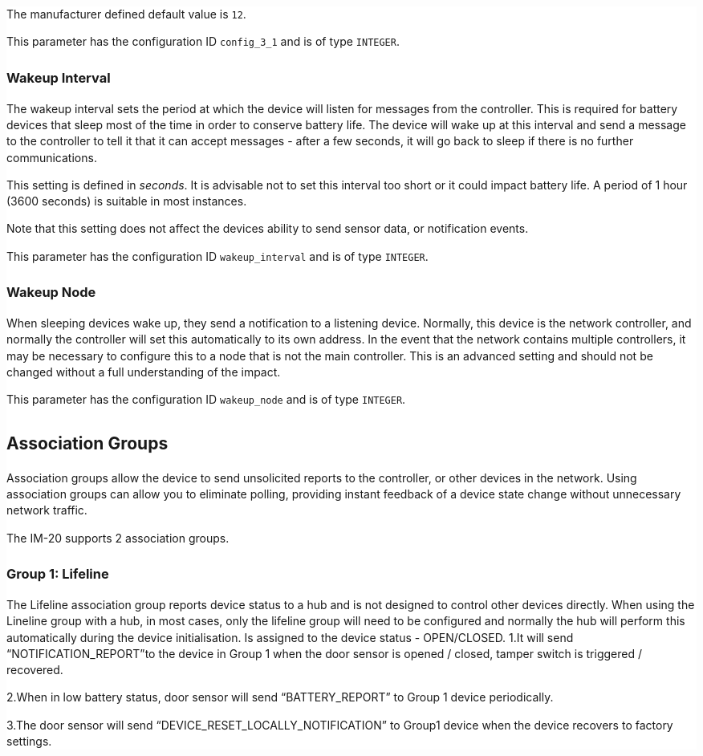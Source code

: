 The manufacturer defined default value is ```12```.

This parameter has the configuration ID ```config_3_1``` and is of type ```INTEGER```.

### Wakeup Interval

The wakeup interval sets the period at which the device will listen for messages from the controller. This is required for battery devices that sleep most of the time in order to conserve battery life. The device will wake up at this interval and send a message to the controller to tell it that it can accept messages - after a few seconds, it will go back to sleep if there is no further communications. 

This setting is defined in *seconds*. It is advisable not to set this interval too short or it could impact battery life. A period of 1 hour (3600 seconds) is suitable in most instances.

Note that this setting does not affect the devices ability to send sensor data, or notification events.

This parameter has the configuration ID ```wakeup_interval``` and is of type ```INTEGER```.

### Wakeup Node

When sleeping devices wake up, they send a notification to a listening device. Normally, this device is the network controller, and normally the controller will set this automatically to its own address.
In the event that the network contains multiple controllers, it may be necessary to configure this to a node that is not the main controller. This is an advanced setting and should not be changed without a full understanding of the impact.

This parameter has the configuration ID ```wakeup_node``` and is of type ```INTEGER```.


## Association Groups

Association groups allow the device to send unsolicited reports to the controller, or other devices in the network. Using association groups can allow you to eliminate polling, providing instant feedback of a device state change without unnecessary network traffic.

The IM-20 supports 2 association groups.

### Group 1: Lifeline

The Lifeline association group reports device status to a hub and is not designed to control other devices directly. When using the Lineline group with a hub, in most cases, only the lifeline group will need to be configured and normally the hub will perform this automatically during the device initialisation.
Is assigned to the device status - OPEN/CLOSED.
1.It will send “NOTIFICATION_REPORT”to the device in Group 1 when the door sensor is opened / closed, tamper switch is triggered / recovered.

2.When in low battery status, door sensor will send “BATTERY_REPORT” to Group 1 device periodically.

3.The door sensor will send “DEVICE\_RESET\_LOCALLY_NOTIFICATION” to Group1 device when the device recovers to factory settings.
